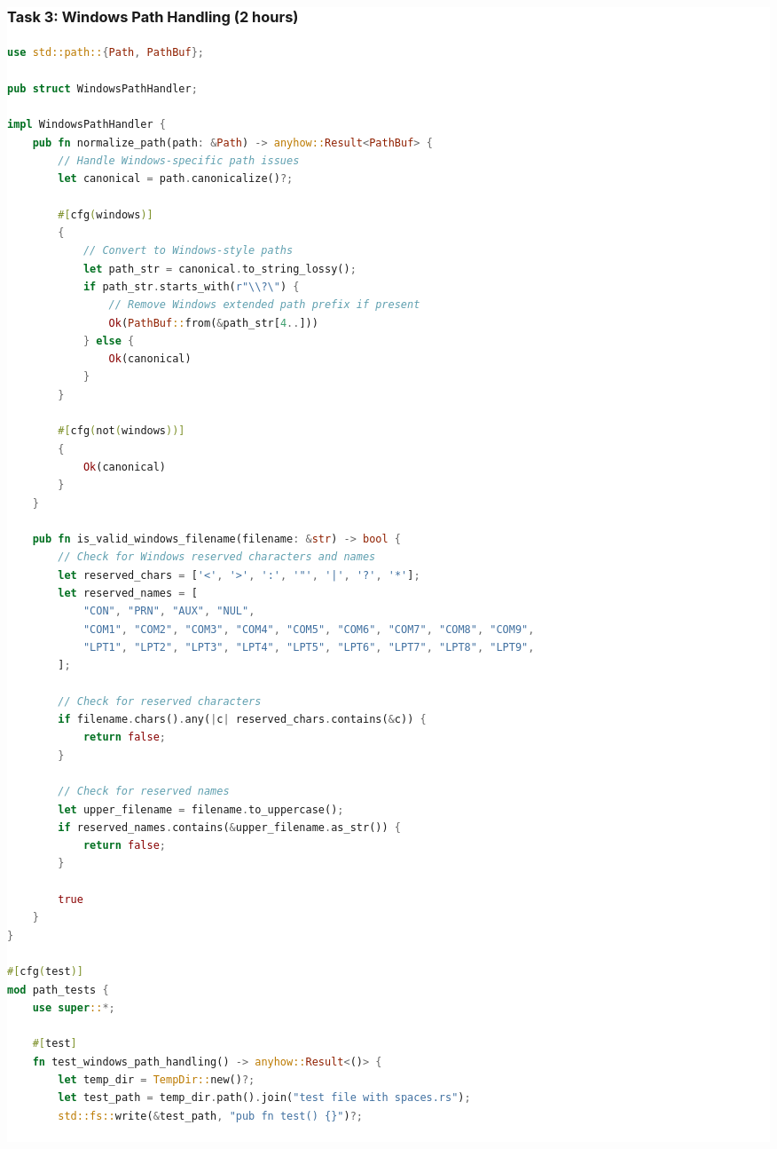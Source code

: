 ### Task 3: Windows Path Handling (2 hours)
```rust
use std::path::{Path, PathBuf};

pub struct WindowsPathHandler;

impl WindowsPathHandler {
    pub fn normalize_path(path: &Path) -> anyhow::Result<PathBuf> {
        // Handle Windows-specific path issues
        let canonical = path.canonicalize()?;
        
        #[cfg(windows)]
        {
            // Convert to Windows-style paths
            let path_str = canonical.to_string_lossy();
            if path_str.starts_with(r"\\?\") {
                // Remove Windows extended path prefix if present
                Ok(PathBuf::from(&path_str[4..]))
            } else {
                Ok(canonical)
            }
        }
        
        #[cfg(not(windows))]
        {
            Ok(canonical)
        }
    }
    
    pub fn is_valid_windows_filename(filename: &str) -> bool {
        // Check for Windows reserved characters and names
        let reserved_chars = ['<', '>', ':', '"', '|', '?', '*'];
        let reserved_names = [
            "CON", "PRN", "AUX", "NUL",
            "COM1", "COM2", "COM3", "COM4", "COM5", "COM6", "COM7", "COM8", "COM9",
            "LPT1", "LPT2", "LPT3", "LPT4", "LPT5", "LPT6", "LPT7", "LPT8", "LPT9",
        ];
        
        // Check for reserved characters
        if filename.chars().any(|c| reserved_chars.contains(&c)) {
            return false;
        }
        
        // Check for reserved names
        let upper_filename = filename.to_uppercase();
        if reserved_names.contains(&upper_filename.as_str()) {
            return false;
        }
        
        true
    }
}

#[cfg(test)]
mod path_tests {
    use super::*;
    
    #[test]
    fn test_windows_path_handling() -> anyhow::Result<()> {
        let temp_dir = TempDir::new()?;
        let test_path = temp_dir.path().join("test file with spaces.rs");
        std::fs::write(&test_path, "pub fn test() {}")?;
        
```